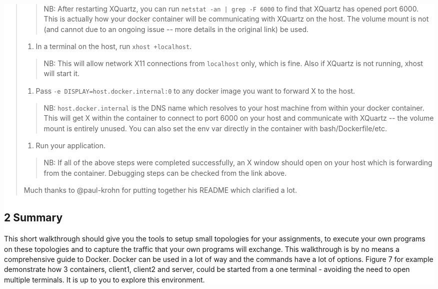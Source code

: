 > > NB: After restarting XQuartz, you can run `netstat -an | grep -F 6000` to find that XQuartz has opened port 6000. This is actually how your docker container will be communicating with XQuartz on the host. The volume mount is not (and cannot due to an ongoing issue -- more details in the original link) be used.
> 
> 1. In a terminal on the host, run `xhost +localhost`.
> 
> > NB: This will allow network X11 connections from `localhost` only, which is fine. Also if XQuartz is not running, xhost will start it.
> 
> 1. Pass `-e DISPLAY=host.docker.internal:0` to any docker image you want to forward X to the host.
> 
> > NB: `host.docker.internal` is the DNS name which resolves to your host machine from within your docker container. This will get X within the container to connect to port 6000 on your host and communicate with XQuartz -- the volume mount is entirely unused. You can also set the env var directly in the container with bash/Dockerfile/etc.
> 
> 1. Run your application.
> 
> > NB: If all of the above steps were completed successfully, an X window should open on your host which is forwarding from the container. Debugging steps can be checked from the link above.
> 
> Much thanks to @paul-krohn for putting together his README which clarified a lot.


## 2 Summary
This short walkthrough should give you the tools to setup small topologies for your assignments, to execute
your own programs on these topologies and to capture the traffic that your own programs will exchange.
This walkthrough is by no means a comprehensive guide to Docker. Docker can be used in a lot of way and
the commands have a lot of options. Figure 7 for example demonstrate how 3 containers, client1, client2
and server, could be started from a one terminal - avoiding the need to open multiple terminals. It is up to
you to explore this environment.

<p align="center">